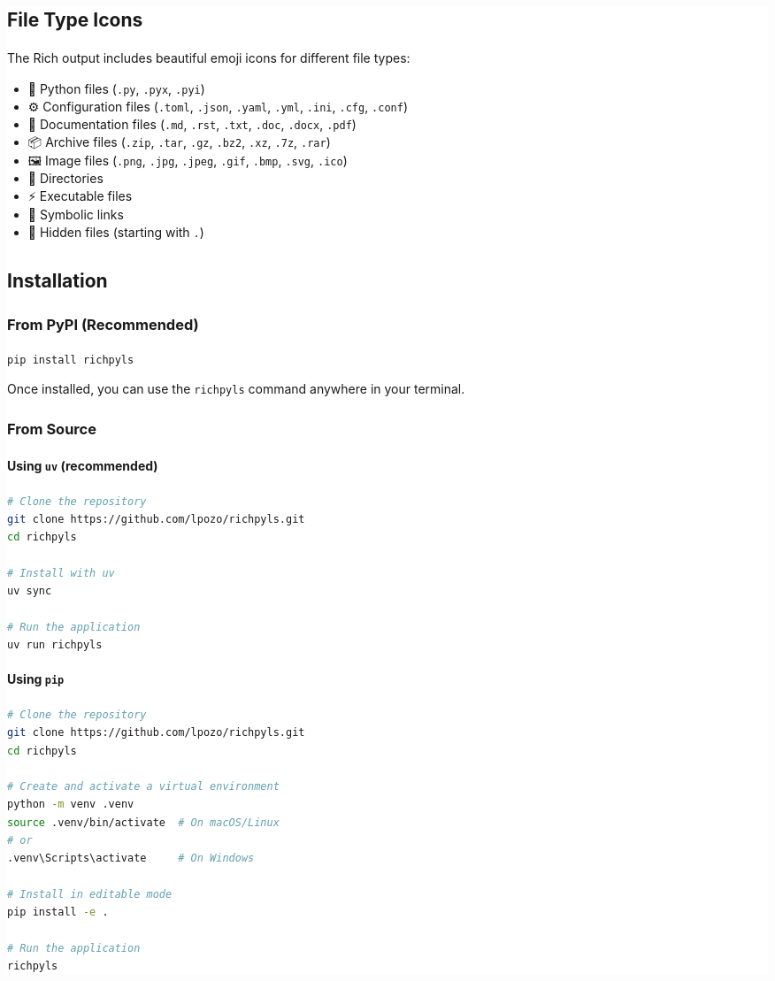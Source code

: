 ## File Type Icons

The Rich output includes beautiful emoji icons for different file types:

- 🐍 Python files (`.py`, `.pyx`, `.pyi`)
- ⚙️ Configuration files (`.toml`, `.json`, `.yaml`, `.yml`, `.ini`, `.cfg`, `.conf`)
- 📄 Documentation files (`.md`, `.rst`, `.txt`, `.doc`, `.docx`, `.pdf`)
- 📦 Archive files (`.zip`, `.tar`, `.gz`, `.bz2`, `.xz`, `.7z`, `.rar`)
- 🖼️ Image files (`.png`, `.jpg`, `.jpeg`, `.gif`, `.bmp`, `.svg`, `.ico`)
- 📁 Directories
- ⚡ Executable files
- 🔗 Symbolic links
- 🫣 Hidden files (starting with `.`)

## Installation

### From PyPI (Recommended)

```sh
pip install richpyls
```

Once installed, you can use the `richpyls` command anywhere in your terminal.

### From Source

#### Using `uv` (recommended)

```sh
# Clone the repository
git clone https://github.com/lpozo/richpyls.git
cd richpyls

# Install with uv
uv sync

# Run the application
uv run richpyls
```

#### Using `pip`

```sh
# Clone the repository
git clone https://github.com/lpozo/richpyls.git
cd richpyls

# Create and activate a virtual environment
python -m venv .venv
source .venv/bin/activate  # On macOS/Linux
# or
.venv\Scripts\activate     # On Windows

# Install in editable mode
pip install -e .

# Run the application
richpyls
```
